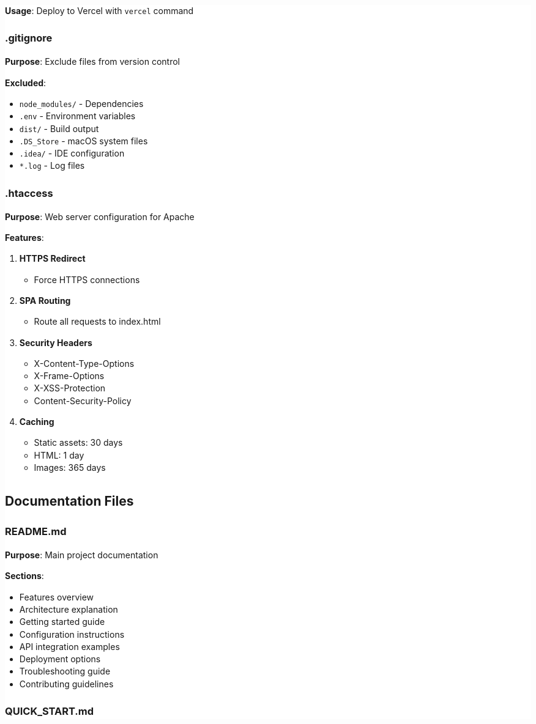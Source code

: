 **Usage**: Deploy to Vercel with `vercel` command

### .gitignore

**Purpose**: Exclude files from version control

**Excluded**:
- `node_modules/` - Dependencies
- `.env` - Environment variables
- `dist/` - Build output
- `.DS_Store` - macOS system files
- `.idea/` - IDE configuration
- `*.log` - Log files

### .htaccess

**Purpose**: Web server configuration for Apache

**Features**:
1. **HTTPS Redirect**
   - Force HTTPS connections

2. **SPA Routing**
   - Route all requests to index.html

3. **Security Headers**
   - X-Content-Type-Options
   - X-Frame-Options
   - X-XSS-Protection
   - Content-Security-Policy

4. **Caching**
   - Static assets: 30 days
   - HTML: 1 day
   - Images: 365 days

## Documentation Files

### README.md

**Purpose**: Main project documentation

**Sections**:
- Features overview
- Architecture explanation
- Getting started guide
- Configuration instructions
- API integration examples
- Deployment options
- Troubleshooting guide
- Contributing guidelines

### QUICK_START.md
